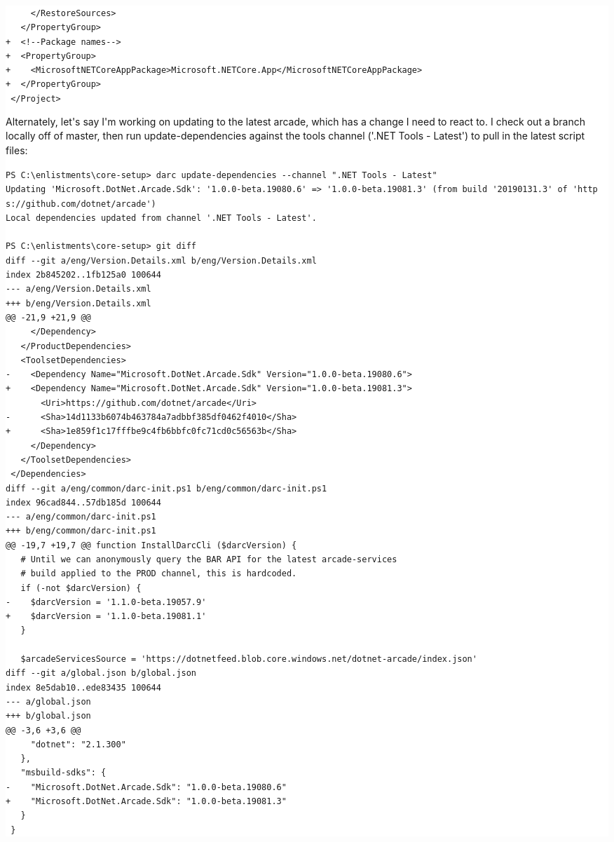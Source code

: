 ```
     </RestoreSources>
   </PropertyGroup>
+  <!--Package names-->
+  <PropertyGroup>
+    <MicrosoftNETCoreAppPackage>Microsoft.NETCore.App</MicrosoftNETCoreAppPackage>
+  </PropertyGroup>
 </Project>

```

Alternately, let's say I'm working on updating to the latest arcade, which has a
change I need to react to.  I check out a branch locally off of master, then run
update-dependencies against the tools channel ('.NET Tools - Latest') to pull in the latest script files:

```
PS C:\enlistments\core-setup> darc update-dependencies --channel ".NET Tools - Latest"
Updating 'Microsoft.DotNet.Arcade.Sdk': '1.0.0-beta.19080.6' => '1.0.0-beta.19081.3' (from build '20190131.3' of 'https://github.com/dotnet/arcade')
Local dependencies updated from channel '.NET Tools - Latest'.

PS C:\enlistments\core-setup> git diff
diff --git a/eng/Version.Details.xml b/eng/Version.Details.xml
index 2b845202..1fb125a0 100644
--- a/eng/Version.Details.xml
+++ b/eng/Version.Details.xml
@@ -21,9 +21,9 @@
     </Dependency>
   </ProductDependencies>
   <ToolsetDependencies>
-    <Dependency Name="Microsoft.DotNet.Arcade.Sdk" Version="1.0.0-beta.19080.6">
+    <Dependency Name="Microsoft.DotNet.Arcade.Sdk" Version="1.0.0-beta.19081.3">
       <Uri>https://github.com/dotnet/arcade</Uri>
-      <Sha>14d1133b6074b463784a7adbbf385df0462f4010</Sha>
+      <Sha>1e859f1c17fffbe9c4fb6bbfc0fc71cd0c56563b</Sha>
     </Dependency>
   </ToolsetDependencies>
 </Dependencies>
diff --git a/eng/common/darc-init.ps1 b/eng/common/darc-init.ps1
index 96cad844..57db185d 100644
--- a/eng/common/darc-init.ps1
+++ b/eng/common/darc-init.ps1
@@ -19,7 +19,7 @@ function InstallDarcCli ($darcVersion) {
   # Until we can anonymously query the BAR API for the latest arcade-services
   # build applied to the PROD channel, this is hardcoded.
   if (-not $darcVersion) {
-    $darcVersion = '1.1.0-beta.19057.9'
+    $darcVersion = '1.1.0-beta.19081.1'
   }

   $arcadeServicesSource = 'https://dotnetfeed.blob.core.windows.net/dotnet-arcade/index.json'
diff --git a/global.json b/global.json
index 8e5dab10..ede83435 100644
--- a/global.json
+++ b/global.json
@@ -3,6 +3,6 @@
     "dotnet": "2.1.300"
   },
   "msbuild-sdks": {
-    "Microsoft.DotNet.Arcade.Sdk": "1.0.0-beta.19080.6"
+    "Microsoft.DotNet.Arcade.Sdk": "1.0.0-beta.19081.3"
   }
 }
```

